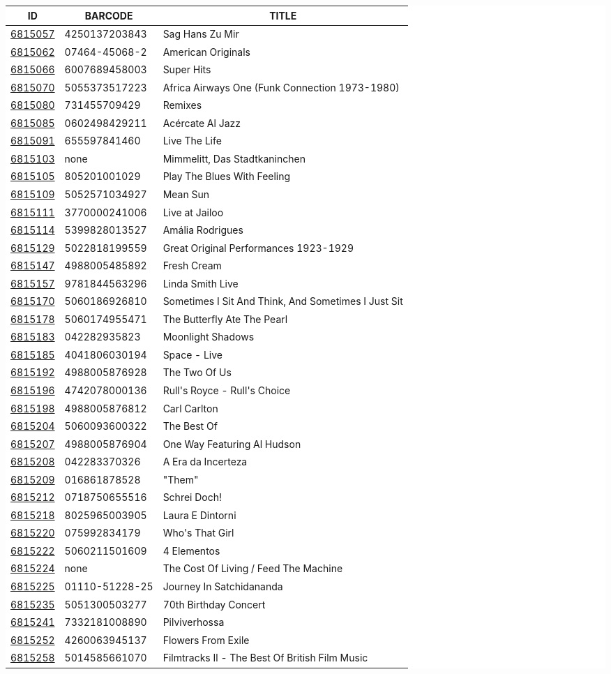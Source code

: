 | ID   | BARCODE   | TITLE |
| ---- | --------- | ----- |
| [6815057](https://www.discogs.com/release/6815057) | 4250137203843 | Sag Hans Zu Mir |
| [6815062](https://www.discogs.com/release/6815062) | 07464-45068-2 | American Originals |
| [6815066](https://www.discogs.com/release/6815066) | 6007689458003 | Super Hits |
| [6815070](https://www.discogs.com/release/6815070) | 5055373517223 | Africa Airways One (Funk Connection 1973-1980) |
| [6815080](https://www.discogs.com/release/6815080) | 731455709429 | Remixes |
| [6815085](https://www.discogs.com/release/6815085) | 0602498429211 | Acércate Al Jazz |
| [6815091](https://www.discogs.com/release/6815091) | 655597841460 | Live The Life |
| [6815103](https://www.discogs.com/release/6815103) | none | Mimmelitt, Das Stadtkaninchen |
| [6815105](https://www.discogs.com/release/6815105) | 805201001029 | Play The Blues With Feeling |
| [6815109](https://www.discogs.com/release/6815109) | 5052571034927 | Mean Sun |
| [6815111](https://www.discogs.com/release/6815111) | 3770000241006 | Live at Jailoo |
| [6815114](https://www.discogs.com/release/6815114) | 5399828013527 | Amália Rodrigues |
| [6815129](https://www.discogs.com/release/6815129) | 5022818199559 | Great Original Performances 1923-1929 |
| [6815147](https://www.discogs.com/release/6815147) | 4988005485892 | Fresh Cream |
| [6815157](https://www.discogs.com/release/6815157) | 9781844563296 | Linda Smith Live |
| [6815170](https://www.discogs.com/release/6815170) | 5060186926810 | Sometimes I Sit And Think, And Sometimes I Just Sit |
| [6815178](https://www.discogs.com/release/6815178) | 5060174955471 | The Butterfly Ate The Pearl |
| [6815183](https://www.discogs.com/release/6815183) | 042282935823 | Moonlight Shadows |
| [6815185](https://www.discogs.com/release/6815185) | 4041806030194 | Space - Live |
| [6815192](https://www.discogs.com/release/6815192) | 4988005876928 | The Two Of Us |
| [6815196](https://www.discogs.com/release/6815196) | 4742078000136 | Rull's Royce - Rull's Choice |
| [6815198](https://www.discogs.com/release/6815198) | 4988005876812 | Carl Carlton |
| [6815204](https://www.discogs.com/release/6815204) | 5060093600322 | The Best Of |
| [6815207](https://www.discogs.com/release/6815207) | 4988005876904 | One Way Featuring Al Hudson |
| [6815208](https://www.discogs.com/release/6815208) | 042283370326 | A Era da Incerteza |
| [6815209](https://www.discogs.com/release/6815209) | 016861878528 | "Them" |
| [6815212](https://www.discogs.com/release/6815212) | 0718750655516 | Schrei Doch! |
| [6815218](https://www.discogs.com/release/6815218) | 8025965003905 | Laura E Dintorni |
| [6815220](https://www.discogs.com/release/6815220) | 075992834179 | Who's That Girl |
| [6815222](https://www.discogs.com/release/6815222) | 5060211501609 | 4 Elementos |
| [6815224](https://www.discogs.com/release/6815224) | none | The Cost Of Living / Feed The Machine |
| [6815225](https://www.discogs.com/release/6815225) | 01110-51228-25 | Journey In Satchidananda |
| [6815235](https://www.discogs.com/release/6815235) | 5051300503277 | 70th Birthday Concert |
| [6815241](https://www.discogs.com/release/6815241) | 7332181008890 | Pilviverhossa |
| [6815252](https://www.discogs.com/release/6815252) | 4260063945137 | Flowers From Exile |
| [6815258](https://www.discogs.com/release/6815258) | 5014585661070 | Filmtracks Il - The Best Of British Film Music |